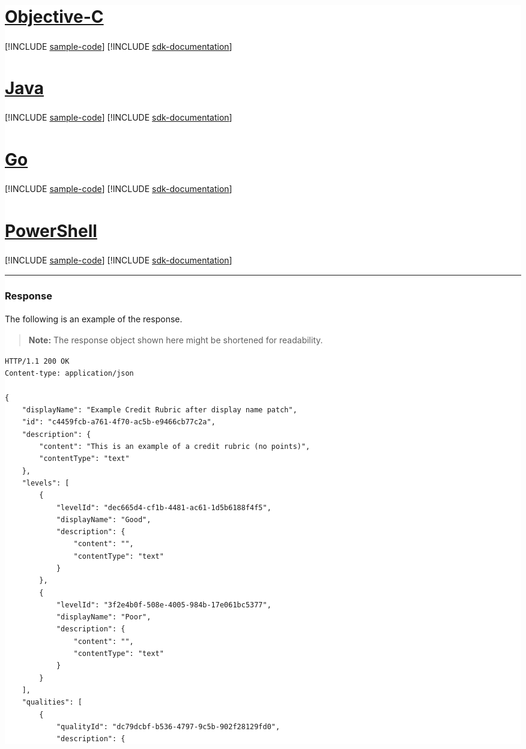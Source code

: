 # [Objective-C](#tab/objc)
[!INCLUDE [sample-code](../includes/snippets/objc/update-educationrubric-objc-snippets.md)]
[!INCLUDE [sdk-documentation](../includes/snippets/snippets-sdk-documentation-link.md)]

# [Java](#tab/java)
[!INCLUDE [sample-code](../includes/snippets/java/update-educationrubric-java-snippets.md)]
[!INCLUDE [sdk-documentation](../includes/snippets/snippets-sdk-documentation-link.md)]

# [Go](#tab/go)
[!INCLUDE [sample-code](../includes/snippets/go/update-educationrubric-go-snippets.md)]
[!INCLUDE [sdk-documentation](../includes/snippets/snippets-sdk-documentation-link.md)]

# [PowerShell](#tab/powershell)
[!INCLUDE [sample-code](../includes/snippets/powershell/update-educationrubric-powershell-snippets.md)]
[!INCLUDE [sdk-documentation](../includes/snippets/snippets-sdk-documentation-link.md)]

---


### Response

The following is an example of the response.

> **Note:** The response object shown here might be shortened for readability.



```http
HTTP/1.1 200 OK
Content-type: application/json

{
    "displayName": "Example Credit Rubric after display name patch",
    "id": "c4459fcb-a761-4f70-ac5b-e9466cb77c2a",
    "description": {
        "content": "This is an example of a credit rubric (no points)",
        "contentType": "text"
    },
    "levels": [
        {
            "levelId": "dec665d4-cf1b-4481-ac61-1d5b6188f4f5",
            "displayName": "Good",
            "description": {
                "content": "",
                "contentType": "text"
            }
        },
        {
            "levelId": "3f2e4b0f-508e-4005-984b-17e061bc5377",
            "displayName": "Poor",
            "description": {
                "content": "",
                "contentType": "text"
            }
        }
    ],
    "qualities": [
        {
            "qualityId": "dc79dcbf-b536-4797-9c5b-902f28129fd0",
            "description": {
```